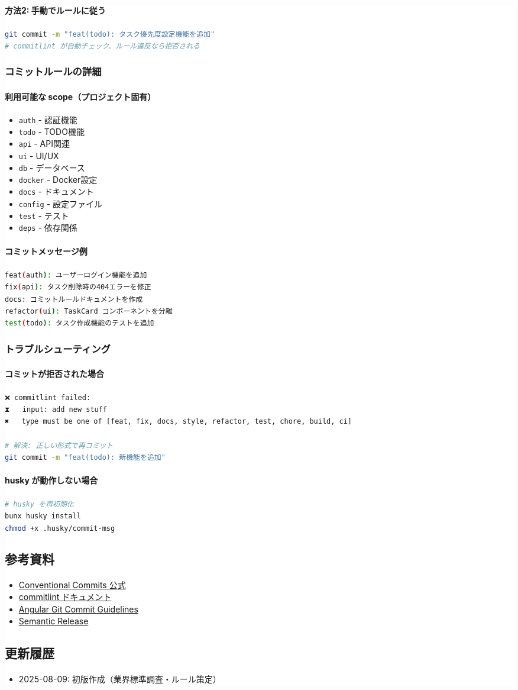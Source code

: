 #### 方法2: 手動でルールに従う
```bash
git commit -m "feat(todo): タスク優先度設定機能を追加"
# commitlint が自動チェック。ルール違反なら拒否される
```

### コミットルールの詳細

#### 利用可能な scope（プロジェクト固有）
- `auth` - 認証機能
- `todo` - TODO機能  
- `api` - API関連
- `ui` - UI/UX
- `db` - データベース
- `docker` - Docker設定
- `docs` - ドキュメント
- `config` - 設定ファイル
- `test` - テスト
- `deps` - 依存関係

#### コミットメッセージ例
```bash
feat(auth): ユーザーログイン機能を追加
fix(api): タスク削除時の404エラーを修正
docs: コミットルールドキュメントを作成
refactor(ui): TaskCard コンポーネントを分離
test(todo): タスク作成機能のテストを追加
```

### トラブルシューティング

#### コミットが拒否された場合
```bash
❌ commitlint failed:
⧗   input: add new stuff
✖   type must be one of [feat, fix, docs, style, refactor, test, chore, build, ci]

# 解決: 正しい形式で再コミット
git commit -m "feat(todo): 新機能を追加"
```

#### husky が動作しない場合
```bash
# husky を再初期化
bunx husky install
chmod +x .husky/commit-msg
```

## 参考資料

- [Conventional Commits 公式](https://www.conventionalcommits.org/)
- [commitlint ドキュメント](https://commitlint.js.org/)
- [Angular Git Commit Guidelines](https://github.com/angular/angular/blob/main/CONTRIBUTING.md#commit)
- [Semantic Release](https://semantic-release.gitbook.io/)

## 更新履歴

- 2025-08-09: 初版作成（業界標準調査・ルール策定）